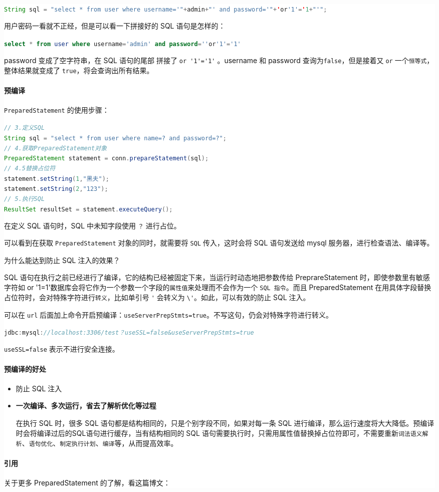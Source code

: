 ```java
String sql = "select * from user where username='"+admin+"' and password='"+'or'1'='1+"'";
```

用户密码一看就不正经，但是可以看一下拼接好的 SQL 语句是怎样的：

```sql
select * from user where username='admin' and password=''or'1'='1'
```

password 变成了空字符串，在 SQL 语句的尾部 拼接了 `or '1'='1'` 。username 和 password 查询为`false`，但是接着又 `or` 一个`恒等式`，整体结果就变成了 `true`，将会查询出所有结果。

#### 预编译

`PreparedStatement` 的使用步骤：

```java
// 3.定义SQL
String sql = "select * from user where name=? and password=?";
// 4.获取PreparedStatement对象
PreparedStatement statement = conn.prepareStatement(sql);
// 4.5替换占位符
statement.setString(1,"黑夫");
statement.setString(2,"123");
// 5.执行SQL
ResultSet resultSet = statement.executeQuery();
```

在定义 SQL 语句时，SQL 中未知字段使用 `？` 进行占位。

可以看到在获取 `PreparedStatement` 对象的同时，就需要将 `SQL` 传入，这时会将 SQL 语句发送给 mysql 服务器，进行检查语法、编译等。

为什么能达到防止 SQL 注入的效果？

SQL 语句在执行之前已经进行了编译，它的结构已经被固定下来，当运行时动态地把参数传给 PreprareStatement 时，即使参数里有敏感字符如 or '1=1'数据库会将它作为一个参数一个字段的`属性值`来处理而不会作为一个 `SQL 指令`。而且 PreparedStatement 在用具体字段替换占位符时，会对特殊字符进行`转义`，比如单引号 `'` 会转义为 `\'`。如此，可以有效的防止 SQL 注入。

可以在 `url` 后面加上命令开启预编译：`useServerPrepStmts=true`。不写这句，仍会对特殊字符进行转义。

```java
jdbc:mysql://localhost:3306/test？useSSL=false&useServerPrepStmts=true
```

`useSSL=false` 表示不进行安全连接。

#### 预编译的好处

- 防止 SQL 注入

- **一次编译、多次运行，省去了解析优化等过程**

  在执行 SQL 时，很多 SQL 语句都是结构相同的，只是个别字段不同，如果对每一条 SQL 进行编译，那么运行速度将大大降低。预编译时会将编译过后的SQL语句进行缓存，当有结构相同的 SQL 语句需要执行时，只需用属性值替换掉占位符即可，不需要重新`词法语义解析`、`语句优化`、`制定执行计划`、`编译`等，从而提高效率。

#### 引用

关于更多 PreparedStatement 的了解，看这篇博文：
